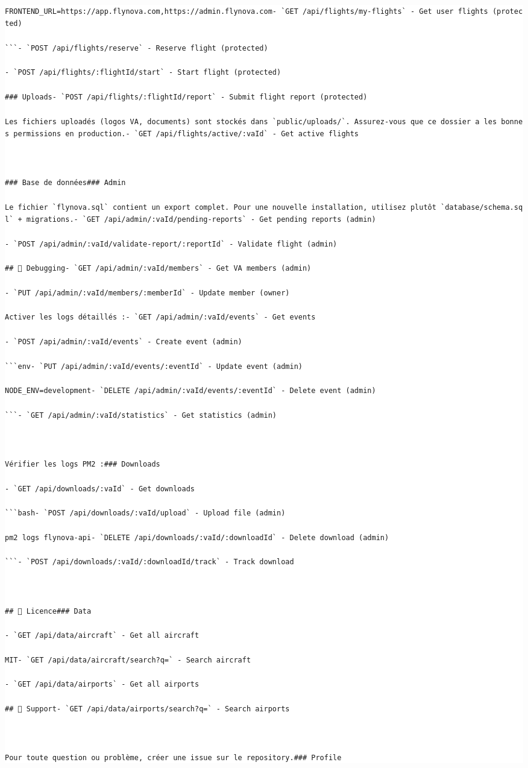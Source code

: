 ```bash│   ├── routes/
FRONTEND_URL=https://app.flynova.com,https://admin.flynova.com- `GET /api/flights/my-flights` - Get user flights (protected)

```- `POST /api/flights/reserve` - Reserve flight (protected)

- `POST /api/flights/:flightId/start` - Start flight (protected)

### Uploads- `POST /api/flights/:flightId/report` - Submit flight report (protected)

Les fichiers uploadés (logos VA, documents) sont stockés dans `public/uploads/`. Assurez-vous que ce dossier a les bonnes permissions en production.- `GET /api/flights/active/:vaId` - Get active flights



### Base de données### Admin

Le fichier `flynova.sql` contient un export complet. Pour une nouvelle installation, utilisez plutôt `database/schema.sql` + migrations.- `GET /api/admin/:vaId/pending-reports` - Get pending reports (admin)

- `POST /api/admin/:vaId/validate-report/:reportId` - Validate flight (admin)

## 🐛 Debugging- `GET /api/admin/:vaId/members` - Get VA members (admin)

- `PUT /api/admin/:vaId/members/:memberId` - Update member (owner)

Activer les logs détaillés :- `GET /api/admin/:vaId/events` - Get events

- `POST /api/admin/:vaId/events` - Create event (admin)

```env- `PUT /api/admin/:vaId/events/:eventId` - Update event (admin)

NODE_ENV=development- `DELETE /api/admin/:vaId/events/:eventId` - Delete event (admin)

```- `GET /api/admin/:vaId/statistics` - Get statistics (admin)



Vérifier les logs PM2 :### Downloads

- `GET /api/downloads/:vaId` - Get downloads

```bash- `POST /api/downloads/:vaId/upload` - Upload file (admin)

pm2 logs flynova-api- `DELETE /api/downloads/:vaId/:downloadId` - Delete download (admin)

```- `POST /api/downloads/:vaId/:downloadId/track` - Track download



## 📄 Licence### Data

- `GET /api/data/aircraft` - Get all aircraft

MIT- `GET /api/data/aircraft/search?q=` - Search aircraft

- `GET /api/data/airports` - Get all airports

## 🤝 Support- `GET /api/data/airports/search?q=` - Search airports



Pour toute question ou problème, créer une issue sur le repository.### Profile
```
